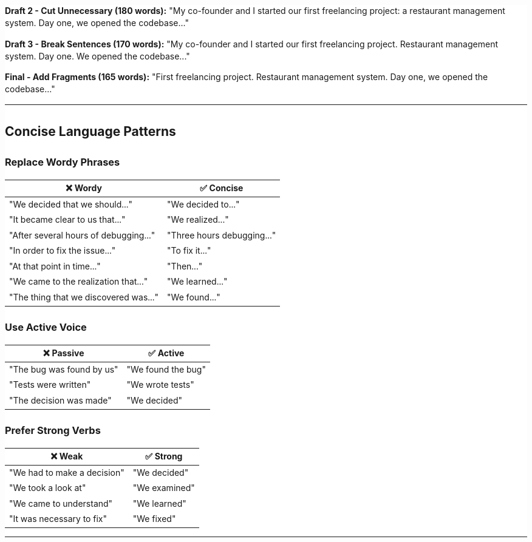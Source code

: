 **Draft 2 - Cut Unnecessary (180 words):**
"My co-founder and I started our first freelancing project: a restaurant management system. Day one, we opened the codebase..."

**Draft 3 - Break Sentences (170 words):**
"My co-founder and I started our first freelancing project. Restaurant management system. Day one. We opened the codebase..."

**Final - Add Fragments (165 words):**
"First freelancing project. Restaurant management system. Day one, we opened the codebase..."

---

## Concise Language Patterns

### Replace Wordy Phrases

| ❌ Wordy | ✅ Concise |
|---------|-----------|
| "We decided that we should..." | "We decided to..." |
| "It became clear to us that..." | "We realized..." |
| "After several hours of debugging..." | "Three hours debugging..." |
| "In order to fix the issue..." | "To fix it..." |
| "At that point in time..." | "Then..." |
| "We came to the realization that..." | "We learned..." |
| "The thing that we discovered was..." | "We found..." |

### Use Active Voice

| ❌ Passive | ✅ Active |
|-----------|----------|
| "The bug was found by us" | "We found the bug" |
| "Tests were written" | "We wrote tests" |
| "The decision was made" | "We decided" |

### Prefer Strong Verbs

| ❌ Weak | ✅ Strong |
|--------|----------|
| "We had to make a decision" | "We decided" |
| "We took a look at" | "We examined" |
| "We came to understand" | "We learned" |
| "It was necessary to fix" | "We fixed" |

---